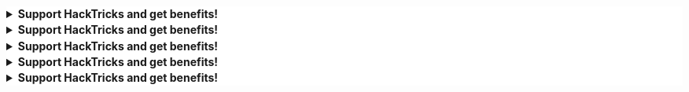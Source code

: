 
<details><summary><strong>Support HackTricks and get benefits!</strong></summary></details>




<details><summary><strong>Support HackTricks and get benefits!</strong></summary></details>




<details><summary><strong>Support HackTricks and get benefits!</strong></summary></details>




<details><summary><strong>Support HackTricks and get benefits!</strong></summary></details>




<details><summary><strong>Support HackTricks and get benefits!</strong></summary></details>


